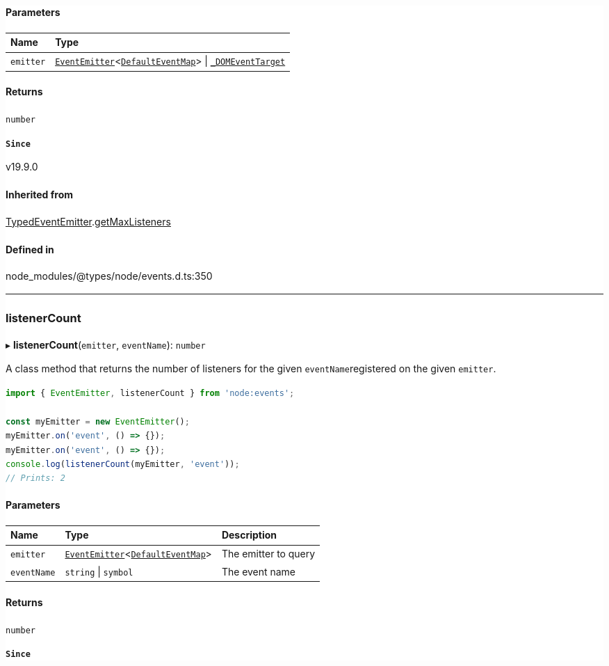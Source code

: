 #### Parameters

| Name | Type |
| :------ | :------ |
| `emitter` | [`EventEmitter`](../interfaces/internal_.EventEmitter-2.md)\<[`DefaultEventMap`](../modules/internal_.md#defaulteventmap)\> \| [`_DOMEventTarget`](../interfaces/internal_._DOMEventTarget.md) |

#### Returns

`number`

**`Since`**

v19.9.0

#### Inherited from

[TypedEventEmitter](internal_._Z__baseOps_node_modules_mongodb_mongodb_.TypedEventEmitter.md).[getMaxListeners](internal_._Z__baseOps_node_modules_mongodb_mongodb_.TypedEventEmitter.md#getmaxlisteners-1)

#### Defined in

node_modules/@types/node/events.d.ts:350

___

### listenerCount

▸ **listenerCount**(`emitter`, `eventName`): `number`

A class method that returns the number of listeners for the given `eventName`registered on the given `emitter`.

```js
import { EventEmitter, listenerCount } from 'node:events';

const myEmitter = new EventEmitter();
myEmitter.on('event', () => {});
myEmitter.on('event', () => {});
console.log(listenerCount(myEmitter, 'event'));
// Prints: 2
```

#### Parameters

| Name | Type | Description |
| :------ | :------ | :------ |
| `emitter` | [`EventEmitter`](../interfaces/internal_.EventEmitter-2.md)\<[`DefaultEventMap`](../modules/internal_.md#defaulteventmap)\> | The emitter to query |
| `eventName` | `string` \| `symbol` | The event name |

#### Returns

`number`

**`Since`**
